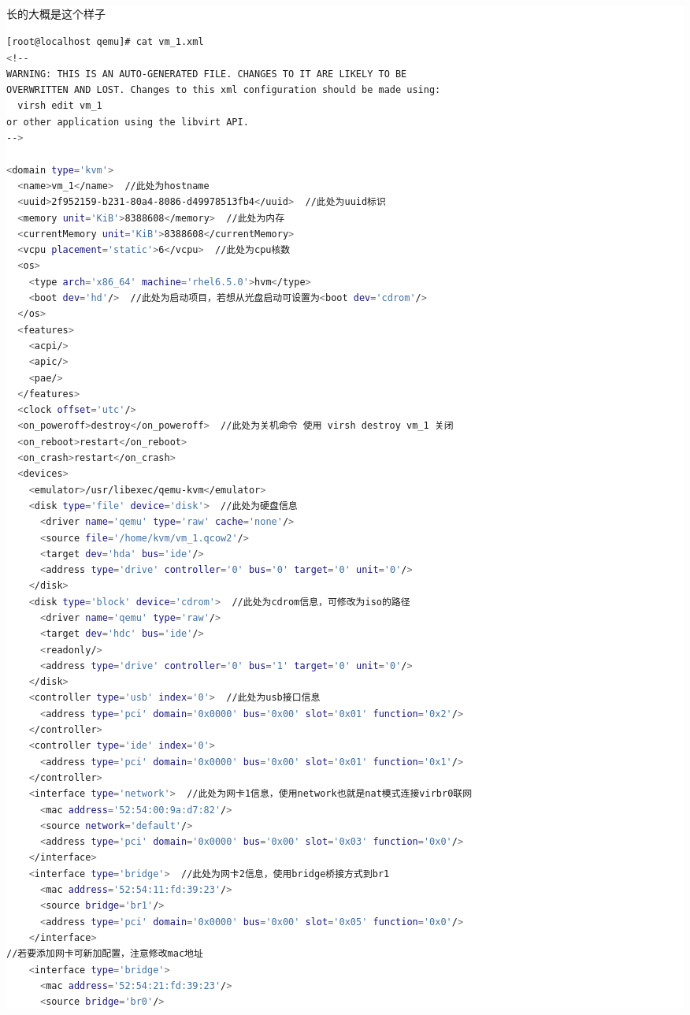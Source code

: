 长的大概是这个样子

```bash
[root@localhost qemu]# cat vm_1.xml 
<!--
WARNING: THIS IS AN AUTO-GENERATED FILE. CHANGES TO IT ARE LIKELY TO BE 
OVERWRITTEN AND LOST. Changes to this xml configuration should be made using:
  virsh edit vm_1
or other application using the libvirt API.
-->

<domain type='kvm'>
  <name>vm_1</name>  //此处为hostname
  <uuid>2f952159-b231-80a4-8086-d49978513fb4</uuid>  //此处为uuid标识
  <memory unit='KiB'>8388608</memory>  //此处为内存
  <currentMemory unit='KiB'>8388608</currentMemory>
  <vcpu placement='static'>6</vcpu>  //此处为cpu核数
  <os>
    <type arch='x86_64' machine='rhel6.5.0'>hvm</type>
    <boot dev='hd'/>  //此处为启动项目，若想从光盘启动可设置为<boot dev='cdrom'/>
  </os>
  <features>
    <acpi/>
    <apic/>
    <pae/>
  </features>
  <clock offset='utc'/>
  <on_poweroff>destroy</on_poweroff>  //此处为关机命令 使用 virsh destroy vm_1 关闭
  <on_reboot>restart</on_reboot>
  <on_crash>restart</on_crash>
  <devices>
    <emulator>/usr/libexec/qemu-kvm</emulator>
    <disk type='file' device='disk'>  //此处为硬盘信息
      <driver name='qemu' type='raw' cache='none'/>
      <source file='/home/kvm/vm_1.qcow2'/>
      <target dev='hda' bus='ide'/>
      <address type='drive' controller='0' bus='0' target='0' unit='0'/>
    </disk>
    <disk type='block' device='cdrom'>  //此处为cdrom信息，可修改为iso的路径
      <driver name='qemu' type='raw'/>
      <target dev='hdc' bus='ide'/>
      <readonly/>
      <address type='drive' controller='0' bus='1' target='0' unit='0'/>
    </disk>
    <controller type='usb' index='0'>  //此处为usb接口信息
      <address type='pci' domain='0x0000' bus='0x00' slot='0x01' function='0x2'/>
    </controller>
    <controller type='ide' index='0'>
      <address type='pci' domain='0x0000' bus='0x00' slot='0x01' function='0x1'/>
    </controller>
    <interface type='network'>  //此处为网卡1信息，使用network也就是nat模式连接virbr0联网
      <mac address='52:54:00:9a:d7:82'/>
      <source network='default'/>
      <address type='pci' domain='0x0000' bus='0x00' slot='0x03' function='0x0'/>
    </interface>
    <interface type='bridge'>  //此处为网卡2信息，使用bridge桥接方式到br1
      <mac address='52:54:11:fd:39:23'/>
      <source bridge='br1'/>
      <address type='pci' domain='0x0000' bus='0x00' slot='0x05' function='0x0'/>
    </interface>
//若要添加网卡可新加配置，注意修改mac地址
    <interface type='bridge'>
      <mac address='52:54:21:fd:39:23'/>
      <source bridge='br0'/>
```

  [1]: ../images/zJHjranPQKmOy5L.png
  [2]: ../images/1ywpnNWzhEfZSXD.png